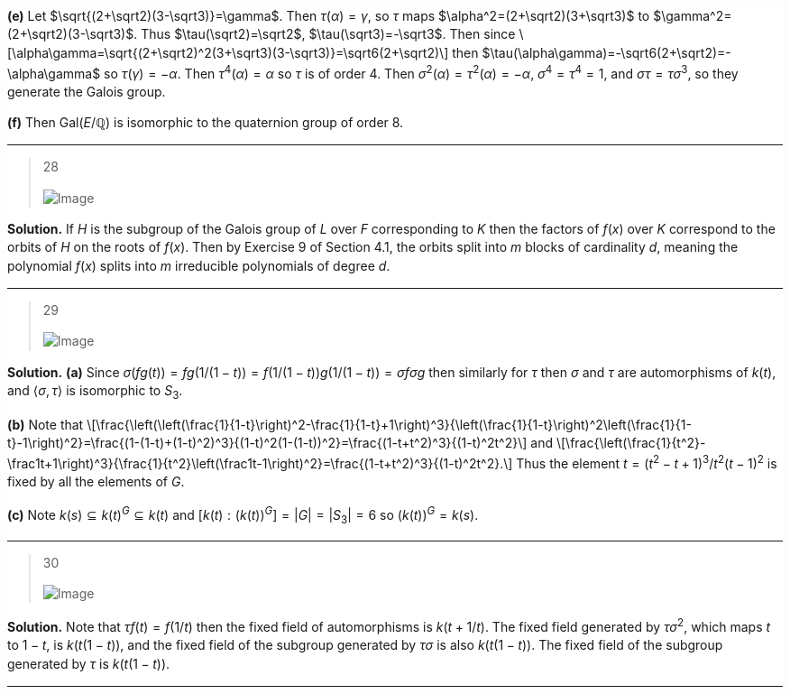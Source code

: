 **(e)** Let $\sqrt{(2+\sqrt2)(3-\sqrt3)}=\gamma$. Then $\tau(\alpha)=\gamma$, so $\tau$ maps $\alpha^2=(2+\sqrt2)(3+\sqrt3)$ to $\gamma^2=(2+\sqrt2)(3-\sqrt3)$. Thus $\tau(\sqrt2)=\sqrt2$, $\tau(\sqrt3)=-\sqrt3$. Then since
\\[\alpha\gamma=\sqrt{(2+\sqrt2)^2(3+\sqrt3)(3-\sqrt3)}=\sqrt6(2+\sqrt2)\\]
then $\tau(\alpha\gamma)=-\sqrt6(2+\sqrt2)=-\alpha\gamma$ so $\tau(\gamma)=-\alpha$. Then $\tau^4(\alpha)=\alpha$ so $\tau$ is of order 4. Then $\sigma^2(\alpha)=\tau^2(\alpha)=-\alpha$, $\sigma^4=\tau^4=1$, and $\sigma\tau=\tau\sigma^3$, so they generate the Galois group.

**(f)** Then $\mathrm{Gal}(E/\mathbb Q)$ is isomorphic to the quaternion group of order 8.

---

> 28
>
> <img width="724" height="152" alt="Image" src="https://github.com/user-attachments/assets/3f15ac2a-7e4e-45bb-9974-a534782b9a59" />

**Solution.** If $H$ is the subgroup of the Galois group of $L$ over $F$ corresponding to $K$ then the factors of $f(x)$ over $K$ correspond to the orbits of $H$ on the roots of $f(x)$. Then by Exercise 9 of Section 4.1, the orbits split into $m$ blocks of cardinality $d$, meaning the polynomial $f(x)$ splits into $m$ irreducible polynomials of degree $d$.

---

> 29
>
> <img width="720" height="195" alt="Image" src="https://github.com/user-attachments/assets/3d3d1194-bb8f-4757-b8c0-6b507e7a629c" />

**Solution.**
**(a)** Since $\sigma(fg(t))=fg(1/(1-t))=f(1/(1-t))g(1/(1-t))=\sigma f\sigma g$ then similarly for $\tau$ then $\sigma$ and $\tau$ are automorphisms of $k(t)$, and $\langle\sigma,\tau\rangle$ is isomorphic to $S_3$.

**(b)** Note that
\\[\frac{\left(\left(\frac{1}{1-t}\right)^2-\frac{1}{1-t}+1\right)^3}{\left(\frac{1}{1-t}\right)^2\left(\frac{1}{1-t}-1\right)^2}=\frac{(1-(1-t)+(1-t)^2)^3}{(1-t)^2(1-(1-t))^2}=\frac{(1-t+t^2)^3}{(1-t)^2t^2}\\]
and
\\[\frac{\left(\frac{1}{t^2}-\frac1t+1\right)^3}{\frac{1}{t^2}\left(\frac1t-1\right)^2}=\frac{(1-t+t^2)^3}{(1-t)^2t^2}.\\]
Thus the element $t=(t^2-t+1)^3/t^2(t-1)^2$ is fixed by all the elements of $G$.

**(c)** Note $k(s)\subseteq k(t)^G\subseteq k(t)$ and $[k(t):(k(t))^G]=|G|=|S_3|=6$ so $(k(t))^G=k(s)$.

---

> 30
>
> <img width="720" height="107" alt="Image" src="https://github.com/user-attachments/assets/a5409973-f2a0-4d98-b289-e9598800abe8" />

**Solution.** Note that $\tau f(t)=f(1/t)$ then the fixed field of automorphisms is $k(t+1/t)$. The fixed field generated by $\tau\sigma^2$, which maps $t$ to $1-t$, is $k(t(1-t))$, and the fixed field of the subgroup generated by $\tau\sigma$ is also $k(t(1-t))$. The fixed field of the subgroup generated by $\tau$ is $k(t(1-t))$.

---
